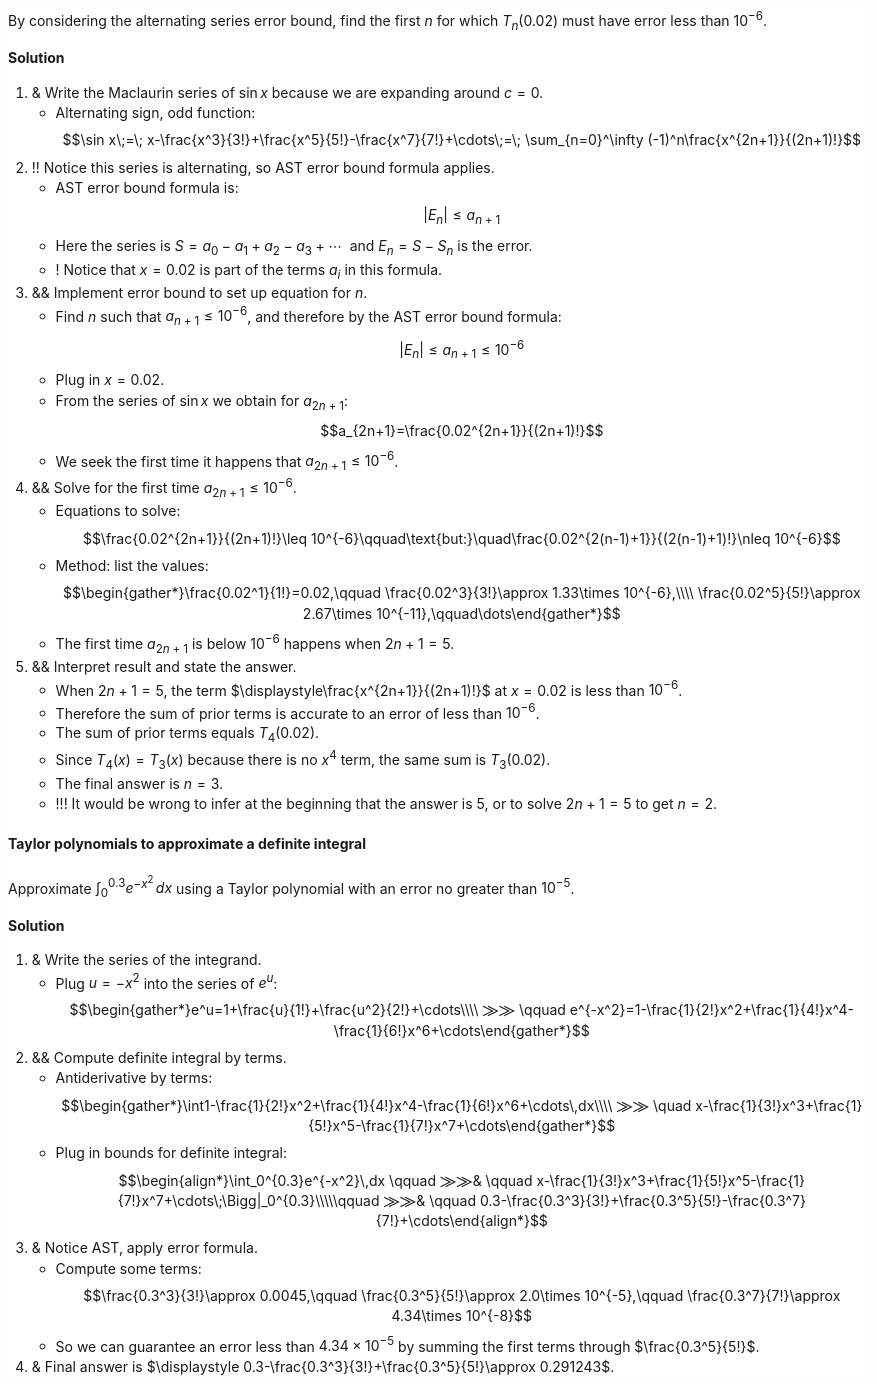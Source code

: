 By considering the alternating series error bound, find the first $n$ for which $T_n(0.02)$ must have error less than $10^{-6}$.

**Solution**

1. & Write the Maclaurin series of $\sin x$ because we are expanding around $c=0$.
    - Alternating sign, odd function: $$\sin x\;=\; x-\frac{x^3}{3!}+\frac{x^5}{5!}-\frac{x^7}{7!}+\cdots\;=\; \sum_{n=0}^\infty (-1)^n\frac{x^{2n+1}}{(2n+1)!}$$
2. !! Notice this series is alternating, so AST error bound formula applies.
    - AST error bound formula is: $$|E_n|\leq a_{n+1}$$
    - Here the series is $S=a_0-a_1+a_2-a_3+\cdots\;$ and $E_n=S-S_n$ is the error.
    - ! Notice that $x=0.02$ is part of the terms $a_i$ in this formula.
3. && Implement error bound to set up equation for $n$.
    - Find $n$ such that $a_{n+1}\leq 10^{-6}$, and therefore by the AST error bound formula: $$|E_n|\leq a_{n+1}\leq 10^{-6}$$
    - Plug in $x=0.02$.
    - From the series of $\sin x$ we obtain for $a_{2n+1}$: $$a_{2n+1}=\frac{0.02^{2n+1}}{(2n+1)!}$$
    - We seek the first time it happens that $a_{2n+1}\leq 10^{-6}$.
4. && Solve for the first time $a_{2n+1}\leq 10^{-6}$.
    - Equations to solve: $$\frac{0.02^{2n+1}}{(2n+1)!}\leq 10^{-6}\qquad\text{but:}\quad\frac{0.02^{2(n-1)+1}}{(2(n-1)+1)!}\nleq 10^{-6}$$
    - Method: list the values: $$\begin{gather*}\frac{0.02^1}{1!}=0.02,\qquad \frac{0.02^3}{3!}\approx 1.33\times 10^{-6},\\\\ \frac{0.02^5}{5!}\approx 2.67\times 10^{-11},\qquad\dots\end{gather*}$$
    - The first time $a_{2n+1}$ is below $10^{-6}$ happens when $2n+1=5$.
5. && Interpret result and state the answer.
    - When $2n+1=5$, the term $\displaystyle\frac{x^{2n+1}}{(2n+1)!}$ at $x=0.02$ is less than $10^{-6}$.
    - Therefore the sum of prior terms is accurate to an error of less than $10^{-6}$.
    - The sum of prior terms equals $T_4(0.02)$.
    - Since $T_4(x)=T_3(x)$ because there is no $x^4$ term, the same sum is $T_3(0.02)$.
    - The final answer is $n=3$.
    - !!! It would be wrong to infer at the beginning that the answer is $5$, or to solve $2n+1=5$ to get $n=2$.


#### Taylor polynomials to approximate a definite integral
Approximate $\displaystyle\int_0^{0.3} e^{-x^2}\,dx$ using a Taylor polynomial with an error no greater than $10^{-5}$.

**Solution**

1. & Write the series of the integrand.
    - Plug $u=-x^2$ into the series of $e^u$: $$\begin{gather*}e^u=1+\frac{u}{1!}+\frac{u^2}{2!}+\cdots\\\\ ⨠⨠ \qquad e^{-x^2}=1-\frac{1}{2!}x^2+\frac{1}{4!}x^4-\frac{1}{6!}x^6+\cdots\end{gather*}$$
2. && Compute definite integral by terms.
    - Antiderivative by terms: $$\begin{gather*}\int1-\frac{1}{2!}x^2+\frac{1}{4!}x^4-\frac{1}{6!}x^6+\cdots\,dx\\\\ ⨠⨠ \quad x-\frac{1}{3!}x^3+\frac{1}{5!}x^5-\frac{1}{7!}x^7+\cdots\end{gather*}$$
    - Plug in bounds for definite integral: $$\begin{align*}\int_0^{0.3}e^{-x^2}\,dx \qquad ⨠⨠& \qquad  x-\frac{1}{3!}x^3+\frac{1}{5!}x^5-\frac{1}{7!}x^7+\cdots\;\Bigg|_0^{0.3}\\\\\qquad ⨠⨠& \qquad 0.3-\frac{0.3^3}{3!}+\frac{0.3^5}{5!}-\frac{0.3^7}{7!}+\cdots\end{align*}$$
3. & Notice AST, apply error formula.
    - Compute some terms: $$\frac{0.3^3}{3!}\approx 0.0045,\qquad \frac{0.3^5}{5!}\approx 2.0\times 10^{-5},\qquad \frac{0.3^7}{7!}\approx 4.34\times 10^{-8}$$
    - So we can guarantee an error less than $4.34\times 10^{-5}$ by summing the first terms through $\frac{0.3^5}{5!}$.
4. & Final answer is $\displaystyle 0.3-\frac{0.3^3}{3!}+\frac{0.3^5}{5!}\approx 0.291243$.
